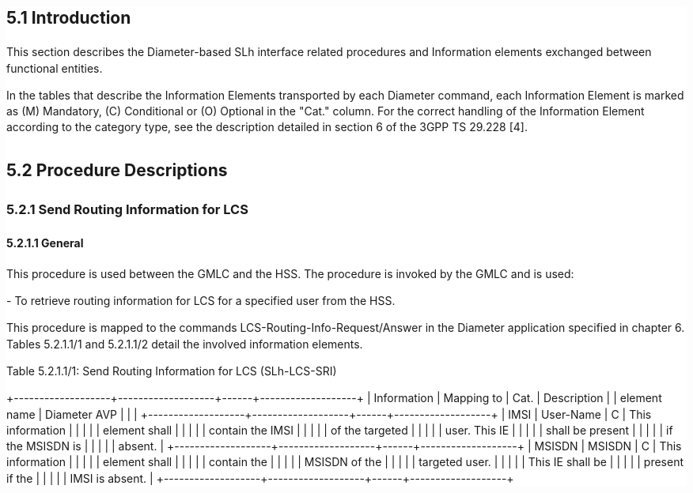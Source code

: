5.1 Introduction
----------------

This section describes the Diameter-based SLh interface related
procedures and Information elements exchanged between functional
entities.

In the tables that describe the Information Elements transported by each
Diameter command, each Information Element is marked as (M) Mandatory,
(C) Conditional or (O) Optional in the \"Cat.\" column. For the correct
handling of the Information Element according to the category type, see
the description detailed in section 6 of the 3GPP TS 29.228 \[4\].

5.2 Procedure Descriptions
--------------------------

### 5.2.1 Send Routing Information for LCS

#### 5.2.1.1 General

This procedure is used between the GMLC and the HSS. The procedure is
invoked by the GMLC and is used:

\- To retrieve routing information for LCS for a specified user from the
HSS.

This procedure is mapped to the commands LCS-Routing-Info-Request/Answer
in the Diameter application specified in chapter 6. Tables 5.2.1.1/1 and
5.2.1.1/2 detail the involved information elements.

Table 5.2.1.1/1: Send Routing Information for LCS (SLh-LCS-SRI)

+-------------------+-------------------+------+-------------------+
| Information       | Mapping to        | Cat. | Description       |
| element name      | Diameter AVP      |      |                   |
+-------------------+-------------------+------+-------------------+
| IMSI              | User-Name         | C    | This information  |
|                   |                   |      | element shall     |
|                   |                   |      | contain the IMSI  |
|                   |                   |      | of the targeted   |
|                   |                   |      | user. This IE     |
|                   |                   |      | shall be present  |
|                   |                   |      | if the MSISDN is  |
|                   |                   |      | absent.           |
+-------------------+-------------------+------+-------------------+
| MSISDN            | MSISDN            | C    | This information  |
|                   |                   |      | element shall     |
|                   |                   |      | contain the       |
|                   |                   |      | MSISDN of the     |
|                   |                   |      | targeted user.    |
|                   |                   |      | This IE shall be  |
|                   |                   |      | present if the    |
|                   |                   |      | IMSI is absent.   |
+-------------------+-------------------+------+-------------------+